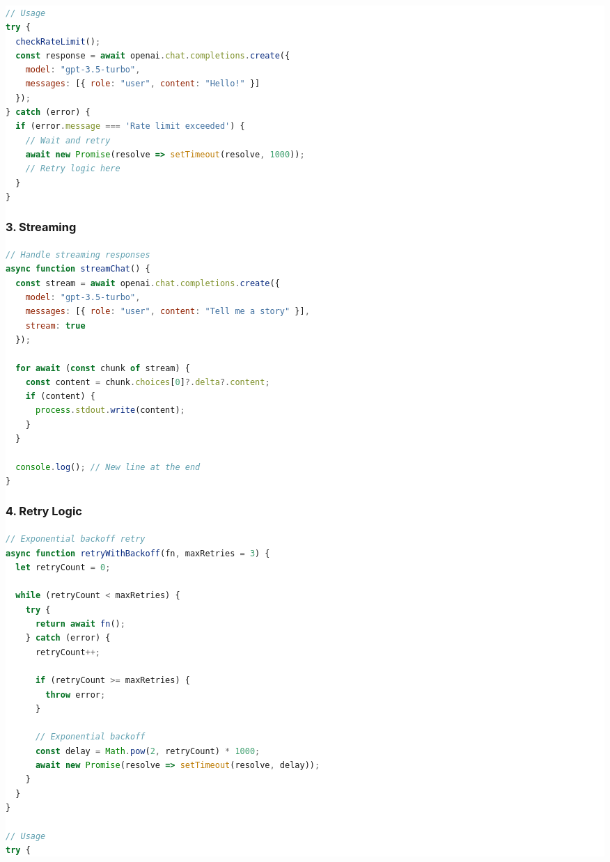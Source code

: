 ```javascript
// Usage
try {
  checkRateLimit();
  const response = await openai.chat.completions.create({
    model: "gpt-3.5-turbo",
    messages: [{ role: "user", content: "Hello!" }]
  });
} catch (error) {
  if (error.message === 'Rate limit exceeded') {
    // Wait and retry
    await new Promise(resolve => setTimeout(resolve, 1000));
    // Retry logic here
  }
}
```

### 3. Streaming

```javascript
// Handle streaming responses
async function streamChat() {
  const stream = await openai.chat.completions.create({
    model: "gpt-3.5-turbo",
    messages: [{ role: "user", content: "Tell me a story" }],
    stream: true
  });
  
  for await (const chunk of stream) {
    const content = chunk.choices[0]?.delta?.content;
    if (content) {
      process.stdout.write(content);
    }
  }
  
  console.log(); // New line at the end
}
```

### 4. Retry Logic

```javascript
// Exponential backoff retry
async function retryWithBackoff(fn, maxRetries = 3) {
  let retryCount = 0;
  
  while (retryCount < maxRetries) {
    try {
      return await fn();
    } catch (error) {
      retryCount++;
      
      if (retryCount >= maxRetries) {
        throw error;
      }
      
      // Exponential backoff
      const delay = Math.pow(2, retryCount) * 1000;
      await new Promise(resolve => setTimeout(resolve, delay));
    }
  }
}

// Usage
try {
```